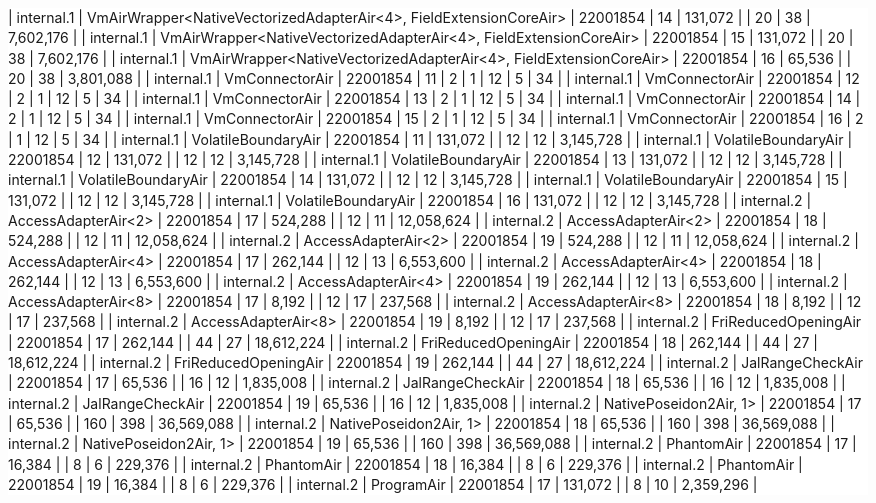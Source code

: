| internal.1 | VmAirWrapper<NativeVectorizedAdapterAir<4>, FieldExtensionCoreAir> | 22001854 | 14 | 131,072 |  | 20 | 38 | 7,602,176 | 
| internal.1 | VmAirWrapper<NativeVectorizedAdapterAir<4>, FieldExtensionCoreAir> | 22001854 | 15 | 131,072 |  | 20 | 38 | 7,602,176 | 
| internal.1 | VmAirWrapper<NativeVectorizedAdapterAir<4>, FieldExtensionCoreAir> | 22001854 | 16 | 65,536 |  | 20 | 38 | 3,801,088 | 
| internal.1 | VmConnectorAir | 22001854 | 11 | 2 | 1 | 12 | 5 | 34 | 
| internal.1 | VmConnectorAir | 22001854 | 12 | 2 | 1 | 12 | 5 | 34 | 
| internal.1 | VmConnectorAir | 22001854 | 13 | 2 | 1 | 12 | 5 | 34 | 
| internal.1 | VmConnectorAir | 22001854 | 14 | 2 | 1 | 12 | 5 | 34 | 
| internal.1 | VmConnectorAir | 22001854 | 15 | 2 | 1 | 12 | 5 | 34 | 
| internal.1 | VmConnectorAir | 22001854 | 16 | 2 | 1 | 12 | 5 | 34 | 
| internal.1 | VolatileBoundaryAir | 22001854 | 11 | 131,072 |  | 12 | 12 | 3,145,728 | 
| internal.1 | VolatileBoundaryAir | 22001854 | 12 | 131,072 |  | 12 | 12 | 3,145,728 | 
| internal.1 | VolatileBoundaryAir | 22001854 | 13 | 131,072 |  | 12 | 12 | 3,145,728 | 
| internal.1 | VolatileBoundaryAir | 22001854 | 14 | 131,072 |  | 12 | 12 | 3,145,728 | 
| internal.1 | VolatileBoundaryAir | 22001854 | 15 | 131,072 |  | 12 | 12 | 3,145,728 | 
| internal.1 | VolatileBoundaryAir | 22001854 | 16 | 131,072 |  | 12 | 12 | 3,145,728 | 
| internal.2 | AccessAdapterAir<2> | 22001854 | 17 | 524,288 |  | 12 | 11 | 12,058,624 | 
| internal.2 | AccessAdapterAir<2> | 22001854 | 18 | 524,288 |  | 12 | 11 | 12,058,624 | 
| internal.2 | AccessAdapterAir<2> | 22001854 | 19 | 524,288 |  | 12 | 11 | 12,058,624 | 
| internal.2 | AccessAdapterAir<4> | 22001854 | 17 | 262,144 |  | 12 | 13 | 6,553,600 | 
| internal.2 | AccessAdapterAir<4> | 22001854 | 18 | 262,144 |  | 12 | 13 | 6,553,600 | 
| internal.2 | AccessAdapterAir<4> | 22001854 | 19 | 262,144 |  | 12 | 13 | 6,553,600 | 
| internal.2 | AccessAdapterAir<8> | 22001854 | 17 | 8,192 |  | 12 | 17 | 237,568 | 
| internal.2 | AccessAdapterAir<8> | 22001854 | 18 | 8,192 |  | 12 | 17 | 237,568 | 
| internal.2 | AccessAdapterAir<8> | 22001854 | 19 | 8,192 |  | 12 | 17 | 237,568 | 
| internal.2 | FriReducedOpeningAir | 22001854 | 17 | 262,144 |  | 44 | 27 | 18,612,224 | 
| internal.2 | FriReducedOpeningAir | 22001854 | 18 | 262,144 |  | 44 | 27 | 18,612,224 | 
| internal.2 | FriReducedOpeningAir | 22001854 | 19 | 262,144 |  | 44 | 27 | 18,612,224 | 
| internal.2 | JalRangeCheckAir | 22001854 | 17 | 65,536 |  | 16 | 12 | 1,835,008 | 
| internal.2 | JalRangeCheckAir | 22001854 | 18 | 65,536 |  | 16 | 12 | 1,835,008 | 
| internal.2 | JalRangeCheckAir | 22001854 | 19 | 65,536 |  | 16 | 12 | 1,835,008 | 
| internal.2 | NativePoseidon2Air<BabyBearParameters>, 1> | 22001854 | 17 | 65,536 |  | 160 | 398 | 36,569,088 | 
| internal.2 | NativePoseidon2Air<BabyBearParameters>, 1> | 22001854 | 18 | 65,536 |  | 160 | 398 | 36,569,088 | 
| internal.2 | NativePoseidon2Air<BabyBearParameters>, 1> | 22001854 | 19 | 65,536 |  | 160 | 398 | 36,569,088 | 
| internal.2 | PhantomAir | 22001854 | 17 | 16,384 |  | 8 | 6 | 229,376 | 
| internal.2 | PhantomAir | 22001854 | 18 | 16,384 |  | 8 | 6 | 229,376 | 
| internal.2 | PhantomAir | 22001854 | 19 | 16,384 |  | 8 | 6 | 229,376 | 
| internal.2 | ProgramAir | 22001854 | 17 | 131,072 |  | 8 | 10 | 2,359,296 | 
